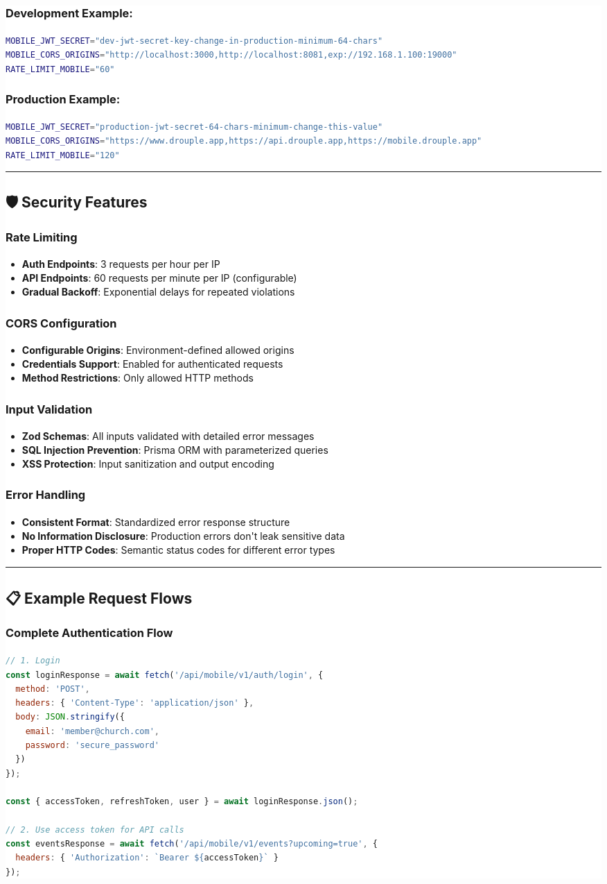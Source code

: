### Development Example:
```bash
MOBILE_JWT_SECRET="dev-jwt-secret-key-change-in-production-minimum-64-chars"
MOBILE_CORS_ORIGINS="http://localhost:3000,http://localhost:8081,exp://192.168.1.100:19000"
RATE_LIMIT_MOBILE="60"
```

### Production Example:
```bash
MOBILE_JWT_SECRET="production-jwt-secret-64-chars-minimum-change-this-value"
MOBILE_CORS_ORIGINS="https://www.drouple.app,https://api.drouple.app,https://mobile.drouple.app"
RATE_LIMIT_MOBILE="120"
```

---

## 🛡️ Security Features

### Rate Limiting
- **Auth Endpoints**: 3 requests per hour per IP
- **API Endpoints**: 60 requests per minute per IP (configurable)
- **Gradual Backoff**: Exponential delays for repeated violations

### CORS Configuration
- **Configurable Origins**: Environment-defined allowed origins
- **Credentials Support**: Enabled for authenticated requests
- **Method Restrictions**: Only allowed HTTP methods

### Input Validation
- **Zod Schemas**: All inputs validated with detailed error messages
- **SQL Injection Prevention**: Prisma ORM with parameterized queries
- **XSS Protection**: Input sanitization and output encoding

### Error Handling
- **Consistent Format**: Standardized error response structure
- **No Information Disclosure**: Production errors don't leak sensitive data
- **Proper HTTP Codes**: Semantic status codes for different error types

---

## 📋 Example Request Flows

### Complete Authentication Flow

```javascript
// 1. Login
const loginResponse = await fetch('/api/mobile/v1/auth/login', {
  method: 'POST',
  headers: { 'Content-Type': 'application/json' },
  body: JSON.stringify({
    email: 'member@church.com',
    password: 'secure_password'
  })
});

const { accessToken, refreshToken, user } = await loginResponse.json();

// 2. Use access token for API calls
const eventsResponse = await fetch('/api/mobile/v1/events?upcoming=true', {
  headers: { 'Authorization': `Bearer ${accessToken}` }
});

```